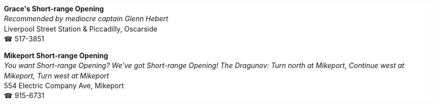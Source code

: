 **Grace's Short-range Opening**  
_Recommended by mediocre captain Glenn Hebert_  
Liverpool Street Station & Piccadilly, Oscarside  
☎ 517-3851

**Mikeport Short-range Opening**  
_You want Short-range Opening? We've got Short-range Opening! 
The Dragunov: Turn north at Mikeport, Continue west at Mikeport, Turn west at Mikeport_  
554 Electric Company Ave, Mikeport  
☎ 915-6731

